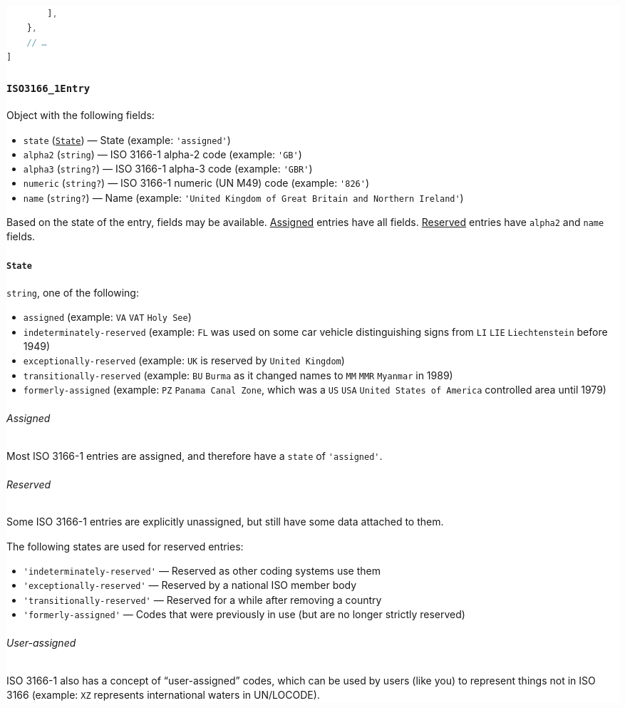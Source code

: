 ```js
        ],
    },
    // …
]
```

### `ISO3166_1Entry`

Object with the following fields:

-   `state` ([`State`][state]) — State (example: `'assigned'`)
-   `alpha2` (`string`) — ISO 3166-1 alpha-2 code (example: `'GB'`)
-   `alpha3` (`string?`) — ISO 3166-1 alpha-3 code (example: `'GBR'`)
-   `numeric` (`string?`) — ISO 3166-1 numeric (UN M49) code (example: `'826'`)
-   `name` (`string?`) — Name (example: `'United Kingdom of Great Britain and Northern Ireland'`)

Based on the state of the entry, fields may be available.
[Assigned][] entries have all fields.
[Reserved][] entries have `alpha2` and `name` fields.

#### `State`

`string`, one of the following:

-   `assigned` (example: `VA` `VAT` `Holy See`)
-   `indeterminately-reserved` (example: `FL` was used on some car vehicle
    distinguishing signs from `LI` `LIE` `Liechtenstein` before 1949)
-   `exceptionally-reserved` (example: `UK` is reserved by `United Kingdom`)
-   `transitionally-reserved` (example: `BU` `Burma` as it changed names to `MM`
    `MMR` `Myanmar` in 1989)
-   `formerly-assigned` (example: `PZ` `Panama Canal Zone`, which was a `US`
    `USA` `United States of America` controlled area until 1979)

###### Assigned

Most ISO 3166-1 entries are assigned, and therefore have a `state` of
`'assigned'`.

###### Reserved

Some ISO 3166-1 entries are explicitly unassigned, but still have some data
attached to them.

The following states are used for reserved entries:

-   `'indeterminately-reserved'` — Reserved as other coding systems use them
-   `'exceptionally-reserved'` — Reserved by a national ISO member body
-   `'transitionally-reserved'` — Reserved for a while after removing a country
-   `'formerly-assigned'` — Codes that were previously in use (but are no longer
    strictly reserved)

###### User-assigned

ISO 3166-1 also has a concept of “user-assigned” codes, which can be used by
users (like you) to represent things not in ISO 3166 (example: `XZ` represents
international waters in UN/LOCODE).


[fork]: https://github.com/wooorm/iso-3166
[npm]: https://docs.npmjs.com/cli/install
[license]: LICENSE
[author]: https://wooorm.com
[i3166]: https://www.iso.org/iso-3166-country-codes.html
[um49]: https://unstats.un.org/unsd/methodology/m49/
[1]: src/generated/1.ts
[2]: src/generated/2.ts
[3]: src/generated/3.ts
[1-reserved]: src/generated/1-reserved.ts
[1-a2-to-1-a3]: src/generated/1-a2-to-1-a3.ts
[1-a2-to-1-n]: src/generated/1-a2-to-1-n.ts
[1-a3-to-1-a2]: src/generated/1-a3-to-1-a2.ts
[1-n-to-1-a2]: src/generated/1-n-to-1-a2.ts
[1-entry]: #iso3166_1entry
[2-entry]: #iso3166_2entry
[3-entry]: #iso3166_3entry
[state]: #state
[type]: #type
[assigned]: #assigned
[reserved]: #reserved